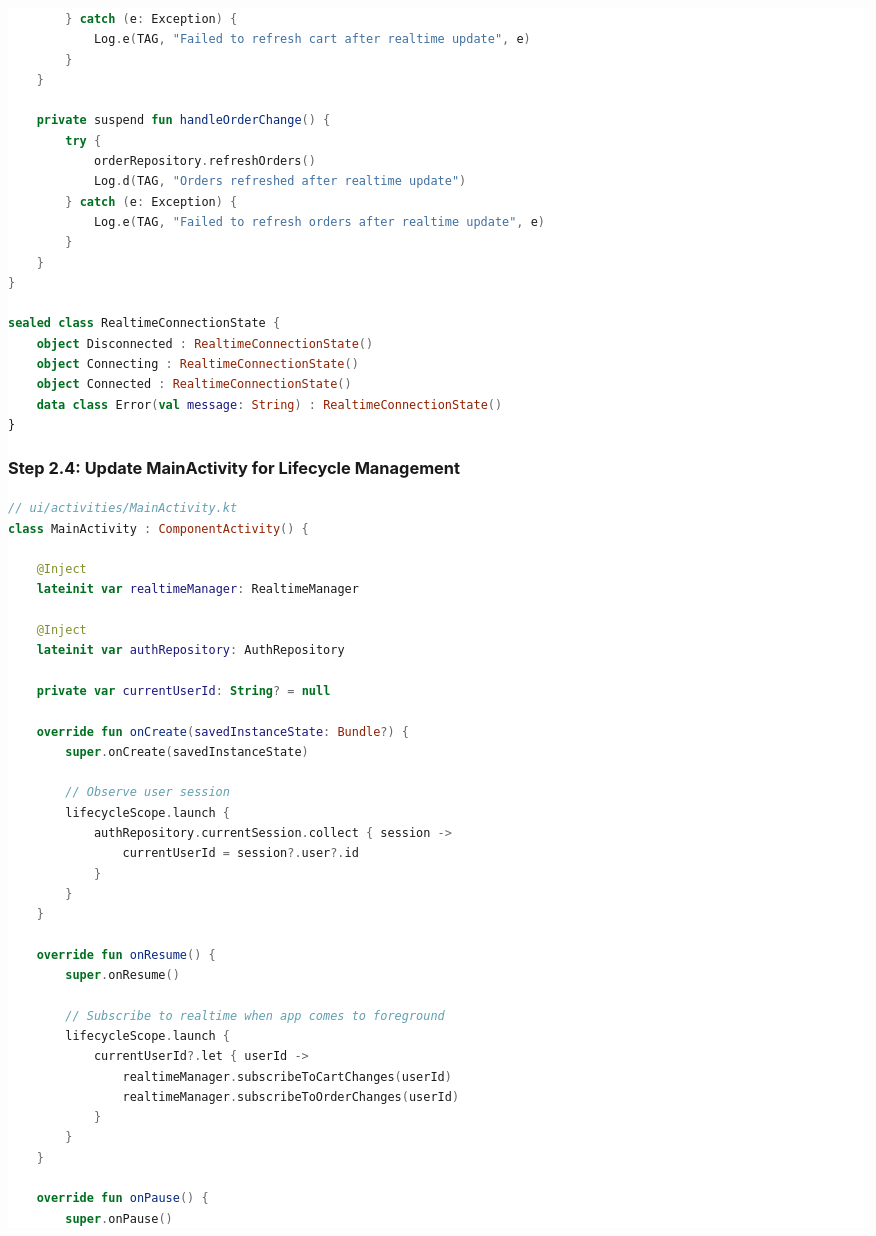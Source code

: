 ```kotlin
        } catch (e: Exception) {
            Log.e(TAG, "Failed to refresh cart after realtime update", e)
        }
    }
    
    private suspend fun handleOrderChange() {
        try {
            orderRepository.refreshOrders()
            Log.d(TAG, "Orders refreshed after realtime update")
        } catch (e: Exception) {
            Log.e(TAG, "Failed to refresh orders after realtime update", e)
        }
    }
}

sealed class RealtimeConnectionState {
    object Disconnected : RealtimeConnectionState()
    object Connecting : RealtimeConnectionState()
    object Connected : RealtimeConnectionState()
    data class Error(val message: String) : RealtimeConnectionState()
}
```

### **Step 2.4: Update MainActivity for Lifecycle Management**

```kotlin
// ui/activities/MainActivity.kt
class MainActivity : ComponentActivity() {
    
    @Inject
    lateinit var realtimeManager: RealtimeManager
    
    @Inject
    lateinit var authRepository: AuthRepository
    
    private var currentUserId: String? = null
    
    override fun onCreate(savedInstanceState: Bundle?) {
        super.onCreate(savedInstanceState)
        
        // Observe user session
        lifecycleScope.launch {
            authRepository.currentSession.collect { session ->
                currentUserId = session?.user?.id
            }
        }
    }
    
    override fun onResume() {
        super.onResume()
        
        // Subscribe to realtime when app comes to foreground
        lifecycleScope.launch {
            currentUserId?.let { userId ->
                realtimeManager.subscribeToCartChanges(userId)
                realtimeManager.subscribeToOrderChanges(userId)
            }
        }
    }
    
    override fun onPause() {
        super.onPause()
```